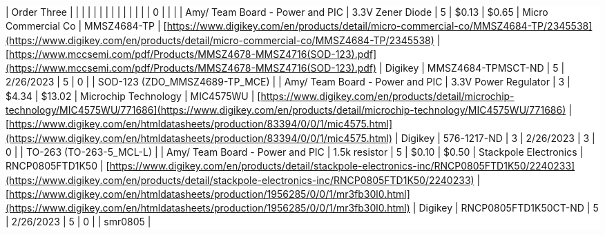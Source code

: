 | Order Three                                     |                                                          |               |           |            |                               |                      |                                                                                                                                                                                                                                                                                                                                                                                                                                                                                                                                                                                                                                                                                                                                                                                                |                                                                                                                                                                                                                                    |          |                           |            |              |             | 0       |                                 |                                 |
| Amy/ Team Board - Power and PIC                 | 3.3V Zener Diode                                         | 5             | $0.13     | $0.65      | Micro Commercial Co           | MMSZ4684-TP          | [https://www.digikey.com/en/products/detail/micro-commercial-co/MMSZ4684-TP/2345538](https://www.digikey.com/en/products/detail/micro-commercial-co/MMSZ4684-TP/2345538)                                                                                                                                                                                                                                                                                                                                                                                                                                                                                                                                                                                                                       | [https://www.mccsemi.com/pdf/Products/MMSZ4678-MMSZ4716(SOD-123).pdf](https://www.mccsemi.com/pdf/Products/MMSZ4678-MMSZ4716(SOD-123).pdf)                                                                                         | Digikey  | MMSZ4684-TPMSCT-ND        | 5          | 2/26/2023    | 5           | 0       |                                 | SOD-123 (ZDO_MMSZ4689-TP_MCE)   |
| Amy/ Team Board - Power and PIC                 | 3.3V Power Regulator                                     | 3             | $4.34     | $13.02     | Microchip Technology          | MIC4575WU            | [https://www.digikey.com/en/products/detail/microchip-technology/MIC4575WU/771686](https://www.digikey.com/en/products/detail/microchip-technology/MIC4575WU/771686)                                                                                                                                                                                                                                                                                                                                                                                                                                                                                                                                                                                                                           | [https://www.digikey.com/en/htmldatasheets/production/83394/0/0/1/mic4575.html](https://www.digikey.com/en/htmldatasheets/production/83394/0/0/1/mic4575.html)                                                                     | Digikey  | 576-1217-ND               | 3          | 2/26/2023    | 3           | 0       |                                 | TO-263 (TO-263-5_MCL-L)         |
| Amy/ Team Board - Power and PIC                 | 1.5k resistor                                            | 5             | $0.10     | $0.50      | Stackpole Electronics         | RNCP0805FTD1K50      | [https://www.digikey.com/en/products/detail/stackpole-electronics-inc/RNCP0805FTD1K50/2240233](https://www.digikey.com/en/products/detail/stackpole-electronics-inc/RNCP0805FTD1K50/2240233)                                                                                                                                                                                                                                                                                                                                                                                                                                                                                                                                                                                                   | [https://www.digikey.com/en/htmldatasheets/production/1956285/0/0/1/mr3fb30l0.html](https://www.digikey.com/en/htmldatasheets/production/1956285/0/0/1/mr3fb30l0.html)                                                             | Digikey  | RNCP0805FTD1K50CT-ND      | 5          | 2/26/2023    | 5           | 0       |                                 | smr0805                         |